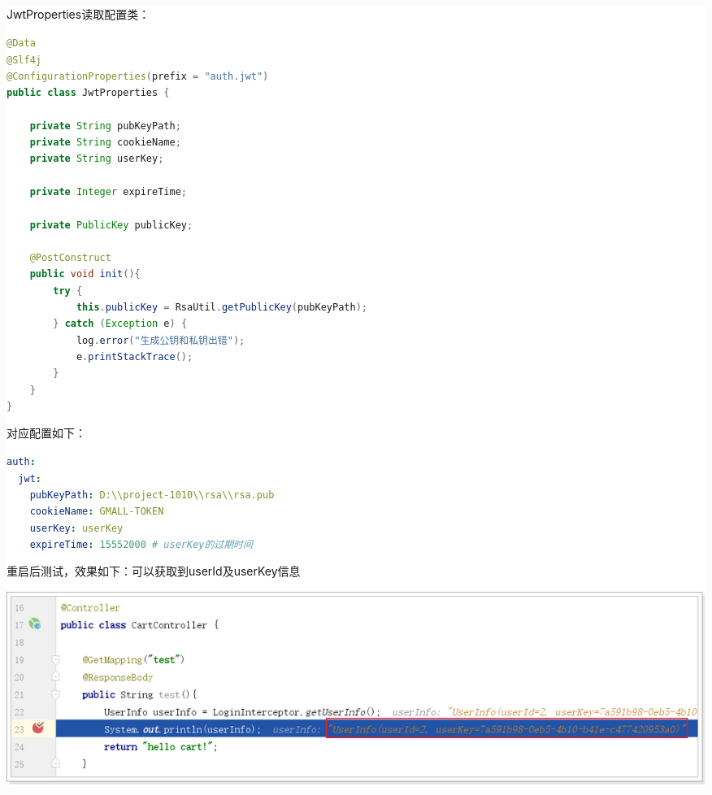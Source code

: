 

JwtProperties读取配置类：

```java
@Data
@Slf4j
@ConfigurationProperties(prefix = "auth.jwt")
public class JwtProperties {

    private String pubKeyPath;
    private String cookieName;
    private String userKey;

    private Integer expireTime;

    private PublicKey publicKey;

    @PostConstruct
    public void init(){
        try {
            this.publicKey = RsaUtil.getPublicKey(pubKeyPath);
        } catch (Exception e) {
            log.error("生成公钥和私钥出错");
            e.printStackTrace();
        }
    }
}
```

对应配置如下：

```yaml
auth:
  jwt:
    pubKeyPath: D:\\project-1010\\rsa\\rsa.pub
    cookieName: GMALL-TOKEN
    userKey: userKey
    expireTime: 15552000 # userKey的过期时间
```



重启后测试，效果如下：可以获取到userId及userKey信息

![1590494677138](assets/1590494677138.png)
